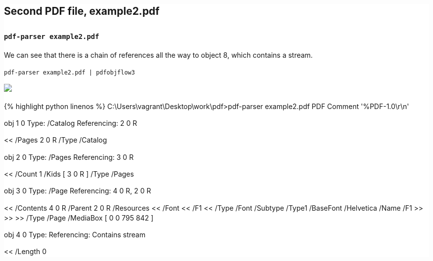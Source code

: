 ## Second PDF file, example2.pdf

### `pdf-parser example2.pdf`

We can see that there is a chain of references all the way to object 8, which contains a stream.

`pdf-parser example2.pdf | pdfobjflow3`

<img src="/static/images/2020-04-27-analyzing-document-based-malware/example2graph.png"/>

{% highlight python linenos %}
C:\Users\vagrant\Desktop\work\pdf>pdf-parser example2.pdf
PDF Comment '%PDF-1.0\r\n'

obj 1 0
 Type: /Catalog
 Referencing: 2 0 R

  <<
    /Pages 2 0 R
    /Type /Catalog
  >>


obj 2 0
 Type: /Pages
 Referencing: 3 0 R

  <<
    /Count 1
    /Kids [ 3 0 R ]
    /Type /Pages
  >>


obj 3 0
 Type: /Page
 Referencing: 4 0 R, 2 0 R

  <<
    /Contents 4 0 R
    /Parent 2 0 R
    /Resources
      <<
        /Font
          <<
            /F1
              <<
                /Type /Font
                /Subtype /Type1
                /BaseFont /Helvetica
                /Name /F1
              >>
          >>
      >>
    /Type /Page
    /MediaBox [ 0 0 795 842 ]
  >>


obj 4 0
 Type:
 Referencing:
 Contains stream

  <<
    /Length 0
  >>
